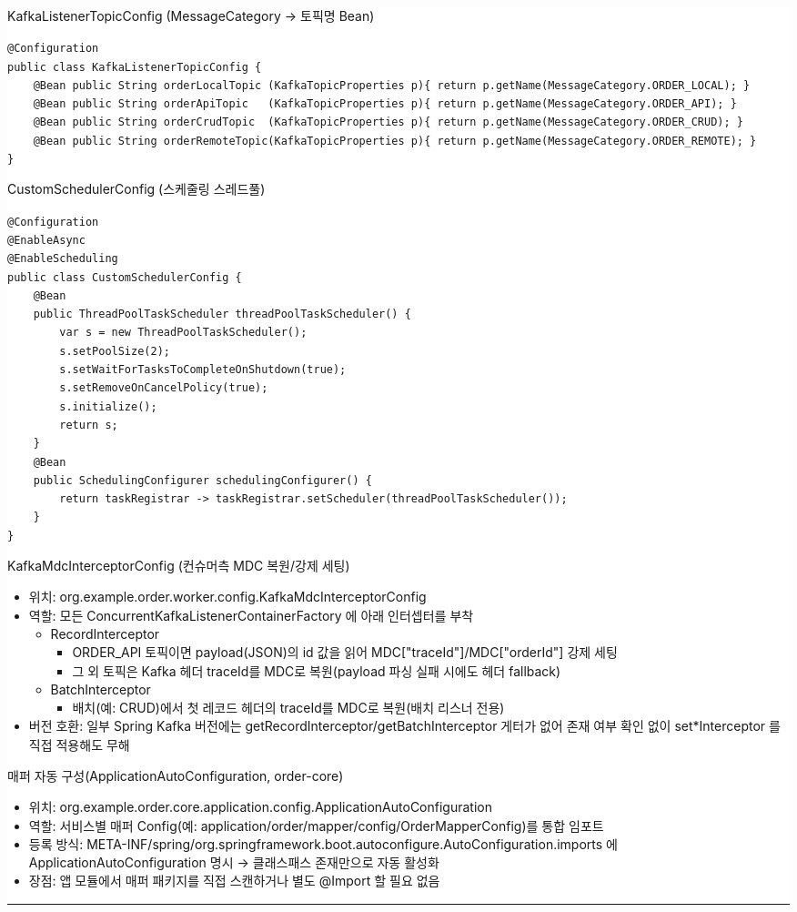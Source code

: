 KafkaListenerTopicConfig (MessageCategory → 토픽명 Bean)

    @Configuration
    public class KafkaListenerTopicConfig {
        @Bean public String orderLocalTopic (KafkaTopicProperties p){ return p.getName(MessageCategory.ORDER_LOCAL); }
        @Bean public String orderApiTopic   (KafkaTopicProperties p){ return p.getName(MessageCategory.ORDER_API); }
        @Bean public String orderCrudTopic  (KafkaTopicProperties p){ return p.getName(MessageCategory.ORDER_CRUD); }
        @Bean public String orderRemoteTopic(KafkaTopicProperties p){ return p.getName(MessageCategory.ORDER_REMOTE); }
    }

CustomSchedulerConfig (스케줄링 스레드풀)

    @Configuration
    @EnableAsync
    @EnableScheduling
    public class CustomSchedulerConfig {
        @Bean
        public ThreadPoolTaskScheduler threadPoolTaskScheduler() {
            var s = new ThreadPoolTaskScheduler();
            s.setPoolSize(2);
            s.setWaitForTasksToCompleteOnShutdown(true);
            s.setRemoveOnCancelPolicy(true);
            s.initialize();
            return s;
        }
        @Bean
        public SchedulingConfigurer schedulingConfigurer() {
            return taskRegistrar -> taskRegistrar.setScheduler(threadPoolTaskScheduler());
        }
    }

KafkaMdcInterceptorConfig (컨슈머측 MDC 복원/강제 세팅)

- 위치: org.example.order.worker.config.KafkaMdcInterceptorConfig
- 역할: 모든 ConcurrentKafkaListenerContainerFactory 에 아래 인터셉터를 부착
  - RecordInterceptor
    - ORDER_API 토픽이면 payload(JSON)의 id 값을 읽어 MDC["traceId"]/MDC["orderId"] 강제 세팅
    - 그 외 토픽은 Kafka 헤더 traceId를 MDC로 복원(payload 파싱 실패 시에도 헤더 fallback)
  - BatchInterceptor
    - 배치(예: CRUD)에서 첫 레코드 헤더의 traceId를 MDC로 복원(배치 리스너 전용)
- 버전 호환: 일부 Spring Kafka 버전에는 getRecordInterceptor/getBatchInterceptor 게터가 없어 존재 여부 확인 없이 set*Interceptor 를 직접 적용해도 무해

매퍼 자동 구성(ApplicationAutoConfiguration, order-core)

- 위치: org.example.order.core.application.config.ApplicationAutoConfiguration
- 역할: 서비스별 매퍼 Config(예: application/order/mapper/config/OrderMapperConfig)를 통합 임포트
- 등록 방식: META-INF/spring/org.springframework.boot.autoconfigure.AutoConfiguration.imports 에 ApplicationAutoConfiguration 명시 → 클래스패스 존재만으로 자동 활성화
- 장점: 앱 모듈에서 매퍼 패키지를 직접 스캔하거나 별도 @Import 할 필요 없음

---